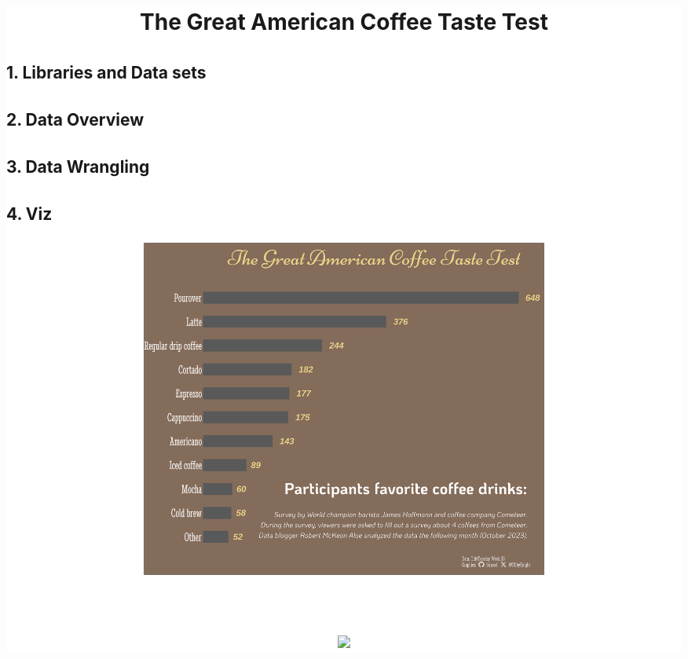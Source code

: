 <h1 align="center"> The Great American Coffee Taste Test </h1>


<h2 align="left"> 1. Libraries and Data sets </h2>

<h2 align="left"> 2. Data Overview </h2>

<h2 align="left"> 3. Data Wrangling </h2>

<h2 align="left"> 4. Viz </h2>

<p align="center">
  <img src="/RDocs/dsr/W20_AmericanCoffee/plots_w20/final_plot_w20.png" width="60%">
</p>
<br></br>
<p align="center">
  <img src="/RDocs/dsr/W20_AmericanCoffee/plots_w20/file_name.gif" width="60%">
</p>

